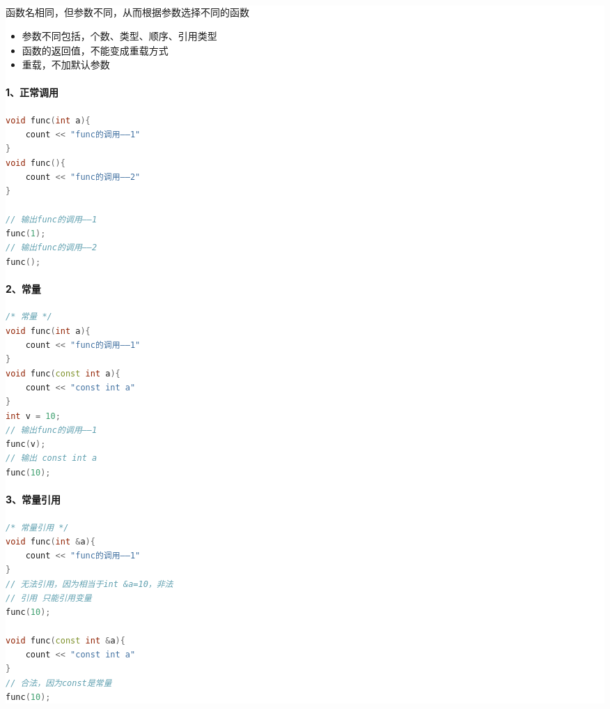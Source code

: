 函数名相同，但参数不同，从而根据参数选择不同的函数

- 参数不同包括，个数、类型、顺序、引用类型
- 函数的返回值，不能变成重载方式
- 重载，不加默认参数

#### 1、正常调用

``` c++
void func(int a){
    count << "func的调用——1"
}
void func(){
    count << "func的调用——2"
}

// 输出func的调用——1
func(1);
// 输出func的调用——2
func();
```

#### 2、常量

``` c++
/* 常量 */
void func(int a){
    count << "func的调用——1"
}
void func(const int a){
    count << "const int a"
}
int v = 10;
// 输出func的调用——1
func(v);
// 输出 const int a
func(10);
```

#### 3、常量引用

``` c++
/* 常量引用 */
void func(int &a){
    count << "func的调用——1"
}
// 无法引用，因为相当于int &a=10，非法
// 引用 只能引用变量
func(10);

void func(const int &a){
    count << "const int a"
}
// 合法，因为const是常量
func(10);
```
